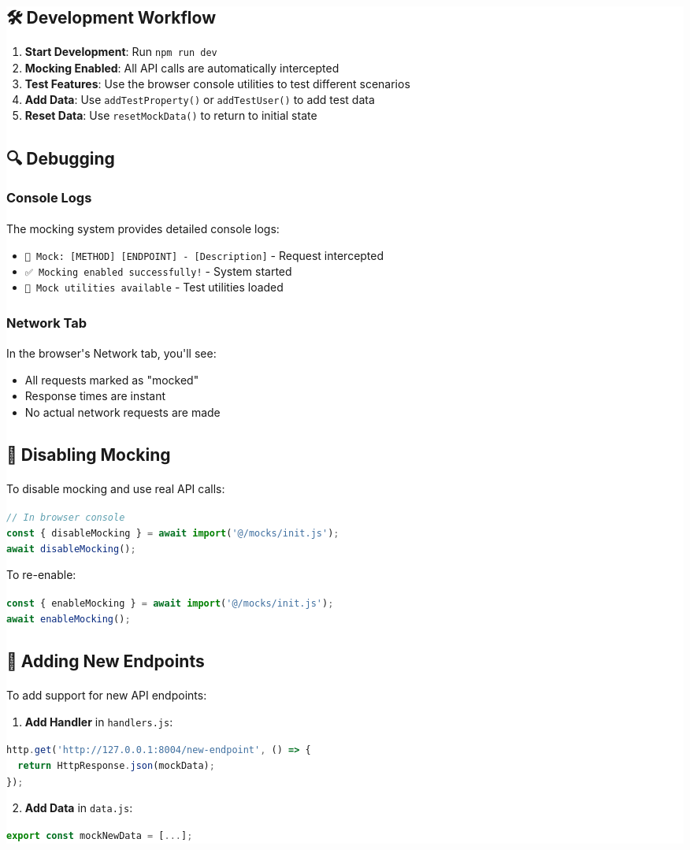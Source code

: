 ## 🛠️ Development Workflow

1. **Start Development**: Run `npm run dev`
2. **Mocking Enabled**: All API calls are automatically intercepted
3. **Test Features**: Use the browser console utilities to test different scenarios
4. **Add Data**: Use `addTestProperty()` or `addTestUser()` to add test data
5. **Reset Data**: Use `resetMockData()` to return to initial state

## 🔍 Debugging

### Console Logs
The mocking system provides detailed console logs:
- `🔄 Mock: [METHOD] [ENDPOINT] - [Description]` - Request intercepted
- `✅ Mocking enabled successfully!` - System started
- `🧪 Mock utilities available` - Test utilities loaded

### Network Tab
In the browser's Network tab, you'll see:
- All requests marked as "mocked"
- Response times are instant
- No actual network requests are made

## 🚫 Disabling Mocking

To disable mocking and use real API calls:

```javascript
// In browser console
const { disableMocking } = await import('@/mocks/init.js');
await disableMocking();
```

To re-enable:
```javascript
const { enableMocking } = await import('@/mocks/init.js');
await enableMocking();
```

## 📝 Adding New Endpoints

To add support for new API endpoints:

1. **Add Handler** in `handlers.js`:
```javascript
http.get('http://127.0.0.1:8004/new-endpoint', () => {
  return HttpResponse.json(mockData);
});
```

2. **Add Data** in `data.js`:
```javascript
export const mockNewData = [...];
```
